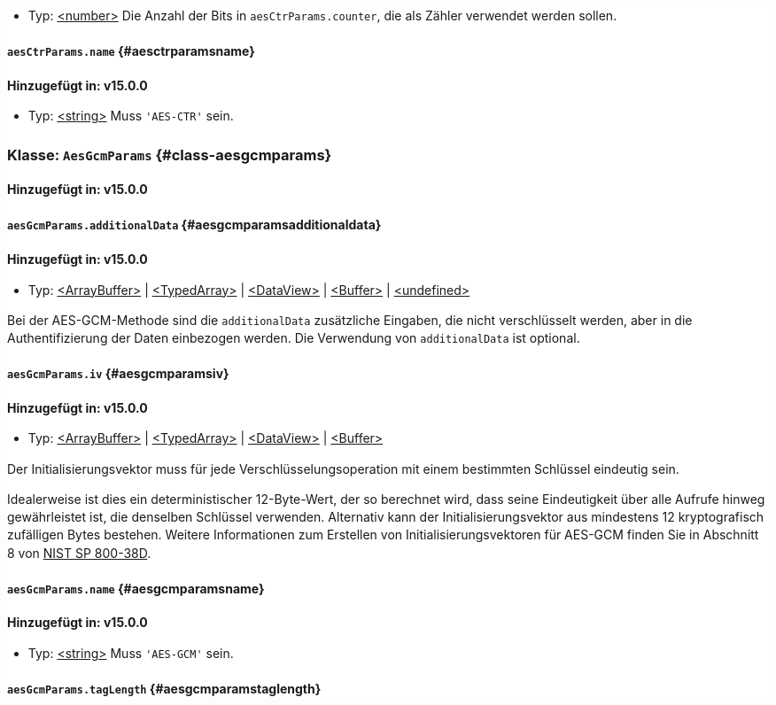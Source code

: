 - Typ: [\<number\>](https://developer.mozilla.org/en-US/docs/Web/JavaScript/Data_structures#Number_type) Die Anzahl der Bits in `aesCtrParams.counter`, die als Zähler verwendet werden sollen.


#### `aesCtrParams.name` {#aesctrparamsname}

**Hinzugefügt in: v15.0.0**

- Typ: [\<string\>](https://developer.mozilla.org/en-US/docs/Web/JavaScript/Data_structures#String_type) Muss `'AES-CTR'` sein.

### Klasse: `AesGcmParams` {#class-aesgcmparams}

**Hinzugefügt in: v15.0.0**

#### `aesGcmParams.additionalData` {#aesgcmparamsadditionaldata}

**Hinzugefügt in: v15.0.0**

- Typ: [\<ArrayBuffer\>](https://developer.mozilla.org/en-US/docs/Web/JavaScript/Reference/Global_Objects/ArrayBuffer) | [\<TypedArray\>](https://developer.mozilla.org/en-US/docs/Web/JavaScript/Reference/Global_Objects/TypedArray) | [\<DataView\>](https://developer.mozilla.org/en-US/docs/Web/JavaScript/Reference/Global_Objects/DataView) | [\<Buffer\>](/de/nodejs/api/buffer#class-buffer) | [\<undefined\>](https://developer.mozilla.org/en-US/docs/Web/JavaScript/Data_structures#Undefined_type)

Bei der AES-GCM-Methode sind die `additionalData` zusätzliche Eingaben, die nicht verschlüsselt werden, aber in die Authentifizierung der Daten einbezogen werden. Die Verwendung von `additionalData` ist optional.

#### `aesGcmParams.iv` {#aesgcmparamsiv}

**Hinzugefügt in: v15.0.0**

- Typ: [\<ArrayBuffer\>](https://developer.mozilla.org/en-US/docs/Web/JavaScript/Reference/Global_Objects/ArrayBuffer) | [\<TypedArray\>](https://developer.mozilla.org/en-US/docs/Web/JavaScript/Reference/Global_Objects/TypedArray) | [\<DataView\>](https://developer.mozilla.org/en-US/docs/Web/JavaScript/Reference/Global_Objects/DataView) | [\<Buffer\>](/de/nodejs/api/buffer#class-buffer)

Der Initialisierungsvektor muss für jede Verschlüsselungsoperation mit einem bestimmten Schlüssel eindeutig sein.

Idealerweise ist dies ein deterministischer 12-Byte-Wert, der so berechnet wird, dass seine Eindeutigkeit über alle Aufrufe hinweg gewährleistet ist, die denselben Schlüssel verwenden. Alternativ kann der Initialisierungsvektor aus mindestens 12 kryptografisch zufälligen Bytes bestehen. Weitere Informationen zum Erstellen von Initialisierungsvektoren für AES-GCM finden Sie in Abschnitt 8 von [NIST SP 800-38D](https://nvlpubs.nist.gov/nistpubs/Legacy/SP/nistspecialpublication800-38d.pdf).

#### `aesGcmParams.name` {#aesgcmparamsname}

**Hinzugefügt in: v15.0.0**

- Typ: [\<string\>](https://developer.mozilla.org/en-US/docs/Web/JavaScript/Data_structures#String_type) Muss `'AES-GCM'` sein.


#### `aesGcmParams.tagLength` {#aesgcmparamstaglength}

